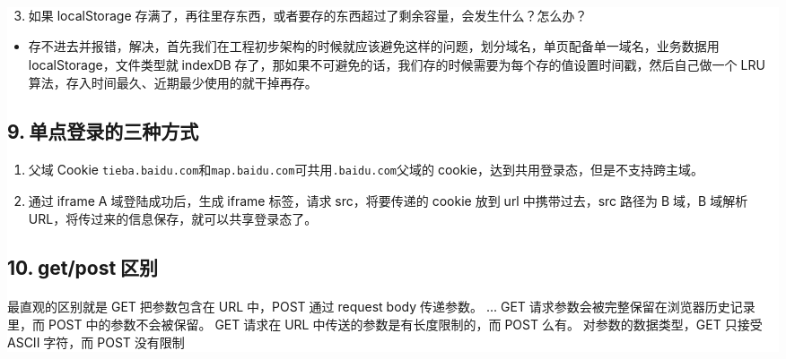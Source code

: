 3. 如果 localStorage 存满了，再往里存东西，或者要存的东西超过了剩余容量，会发生什么？怎么办？

- 存不进去并报错，解决，首先我们在工程初步架构的时候就应该避免这样的问题，划分域名，单页配备单一域名，业务数据用 localStorage，文件类型就 indexDB 存了，那如果不可避免的话，我们存的时候需要为每个存的值设置时间戳，然后自己做一个 LRU 算法，存入时间最久、近期最少使用的就干掉再存。

## 9. 单点登录的三种方式

1. 父域 Cookie
   `tieba.baidu.com`和`map.baidu.com`可共用`.baidu.com`父域的 cookie，达到共用登录态，但是不支持跨主域。

2. 通过 iframe
   A 域登陆成功后，生成 iframe 标签，请求 src，将要传递的 cookie 放到 url 中携带过去，src 路径为 B 域，B 域解析 URL，将传过来的信息保存，就可以共享登录态了。

## 10. get/post 区别

最直观的区别就是 GET 把参数包含在 URL 中，POST 通过 request body 传递参数。 ... GET 请求参数会被完整保留在浏览器历史记录里，而 POST 中的参数不会被保留。 GET 请求在 URL 中传送的参数是有长度限制的，而 POST 么有。 对参数的数据类型，GET 只接受 ASCII 字符，而 POST 没有限制
